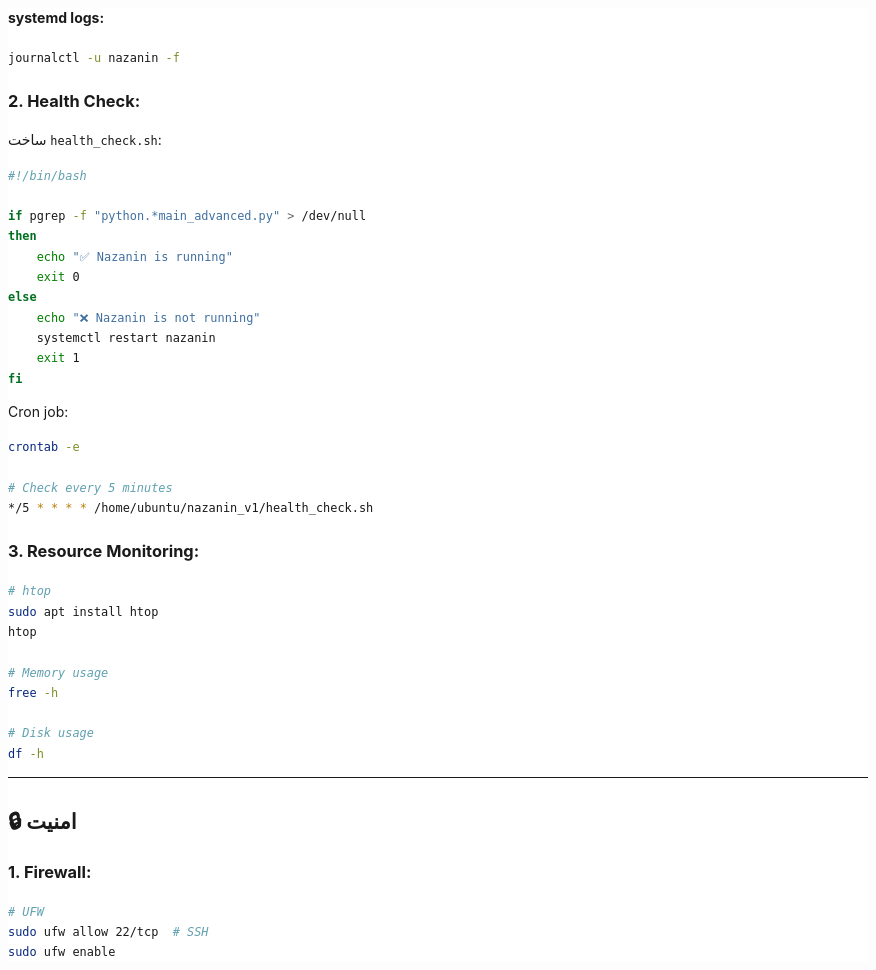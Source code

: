 #### systemd logs:
```bash
journalctl -u nazanin -f
```

### 2. Health Check:

ساخت `health_check.sh`:
```bash
#!/bin/bash

if pgrep -f "python.*main_advanced.py" > /dev/null
then
    echo "✅ Nazanin is running"
    exit 0
else
    echo "❌ Nazanin is not running"
    systemctl restart nazanin
    exit 1
fi
```

Cron job:
```bash
crontab -e

# Check every 5 minutes
*/5 * * * * /home/ubuntu/nazanin_v1/health_check.sh
```

### 3. Resource Monitoring:

```bash
# htop
sudo apt install htop
htop

# Memory usage
free -h

# Disk usage
df -h
```

---

## 🔒 امنیت

### 1. Firewall:
```bash
# UFW
sudo ufw allow 22/tcp  # SSH
sudo ufw enable
```
